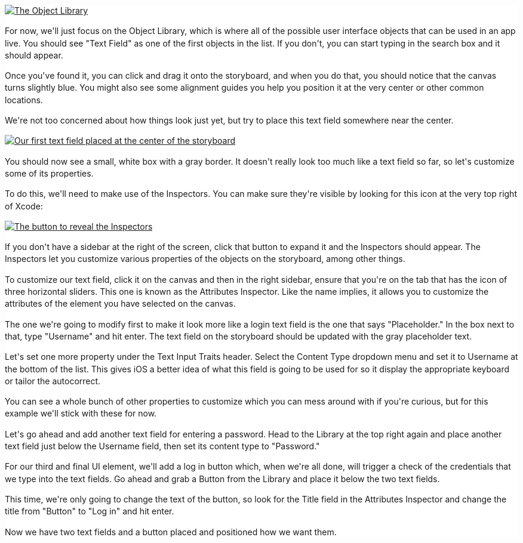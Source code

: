 [![The Object Library](../../Images/1/1-object-library.png "The Object Library")](../../Images/1/1-object-library.png)

For now, we'll just focus on the Object Library, which is where all of the possible user interface objects that can be used in an app live. You should see "Text Field" as one of the first objects in the list. If you don't, you can start typing in the search box and it should appear.

Once you've found it, you can click and drag it onto the storyboard, and when you do that, you should notice that the canvas turns slightly blue. You might also see some alignment guides you help you position it at the very center or other common locations.

We're not too concerned about how things look just yet, but try to place this text field somewhere near the center. 

[![Our first text field placed at the center of the storyboard](../../Images/1/1-text-field.png "Our first text field placed at the center of the storyboard")](../../Images/1/1-text-field.png)

You should now see a small, white box with a gray border. It doesn't really look too much like a text field so far, so let's customize some of its properties.

To do this, we'll need to make use of the Inspectors. You can make sure they're visible by looking for this icon at the very top right of Xcode:

[![The button to reveal the Inspectors](../../Images/1/1-inspectors.png "The button to reveal the Inspectors")](../../Images/1/1-inspectors.png)

If you don't have a sidebar at the right of the screen, click that button to expand it and the Inspectors should appear. The Inspectors let you customize various properties of the objects on the storyboard, among other things.

To customize our text field, click it on the canvas and then in the right sidebar, ensure that you're on the tab that has the icon of three horizontal sliders. This one is known as the Attributes Inspector. Like the name implies, it allows you to customize the attributes of the element you have selected on the canvas.

The one we're going to modify first to make it look more like a login text field is the one that says "Placeholder." In the box next to that, type "Username" and hit enter. The text field on the storyboard should be updated with the gray placeholder text.

Let's set one more property under the Text Input Traits header. Select the Content Type dropdown menu and set it to Username at the bottom of the list. This gives iOS a better idea of what this field is going to be used for so it display the appropriate keyboard or tailor the autocorrect.

You can see a whole bunch of other properties to customize which you can mess around with if you're curious, but for this example we'll stick with these for now.

Let's go ahead and add another text field for entering a password. Head to the Library at the top right again and place another text field just below the Username field, then set its content type to "Password."

For our third and final UI element, we'll add a log in button which, when we're all done, will trigger a check of the credentials that we type into the text fields. Go ahead and grab a Button from the Library and place it below the two text fields.

This time, we're only going to change the text of the button, so look for the Title field in the Attributes Inspector and change the title from "Button" to "Log in" and hit enter.

Now we have two text fields and a button placed and positioned how we want them. 
